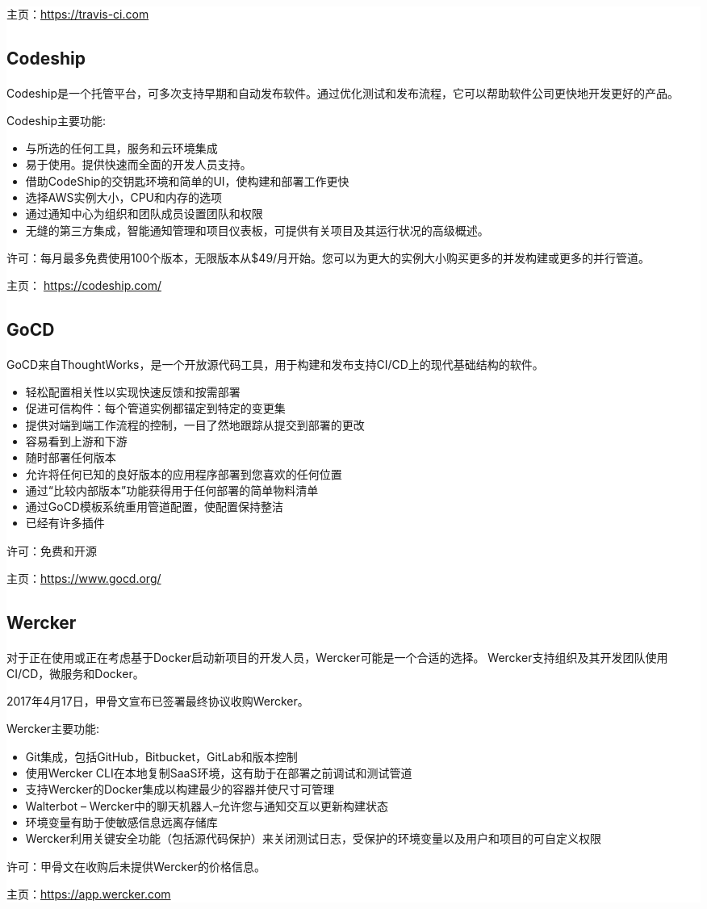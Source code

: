 主页：<https://travis-ci.com>

## Codeship

Codeship是一个托管平台，可多次支持早期和自动发布软件。通过优化测试和发布流程，它可以帮助软件公司更快地开发更好的产品。

Codeship主要功能:

* 与所选的任何工具，服务和云环境集成
* 易于使用。提供快速而全面的开发人员支持。
* 借助CodeShip的交钥匙环境和简单的UI，使构建和部署工作更快
* 选择AWS实例大小，CPU和内存的选项
* 通过通知中心为组织和团队成员设置团队和权限
* 无缝的第三方集成，智能通知管理和项目仪表板，可提供有关项目及其运行状况的高级概述。

许可：每月最多免费使用100个版本，无限版本从$49/月开始。您可以为更大的实例大小购买更多的并发构建或更多的并行管道。

主页： <https://codeship.com/>

## GoCD

GoCD来自ThoughtWorks，是一个开放源代码工具，用于构建和发布支持CI/CD上的现代基础结构的软件。

* 轻松配置相关性以实现快速反馈和按需部署
* 促进可信构件：每个管道实例都锚定到特定的变更集
* 提供对端到端工作流程的控制，一目了然地跟踪从提交到部署的更改
* 容易看到上游和下游
* 随时部署任何版本
* 允许将任何已知的良好版本的应用程序部署到您喜欢的任何位置
* 通过“比较内部版本”功能获得用于任何部署的简单物料清单
* 通过GoCD模板系统重用管道配置，使配置保持整洁
* 已经有许多插件

许可：免费和开源

主页：<https://www.gocd.org/>

## Wercker

对于正在使用或正在考虑基于Docker启动新项目的开发人员，Wercker可能是一个合适的选择。 Wercker支持组织及其开发团队使用CI/CD，微服务和Docker。

2017年4月17日，甲骨文宣布已签署最终协议收购Wercker。

Wercker主要功能:

* Git集成，包括GitHub，Bitbucket，GitLab和版本控制
* 使用Wercker CLI在本地复制SaaS环境，这有助于在部署之前调试和测试管道
* 支持Wercker的Docker集成以构建最少的容器并使尺寸可管理
* Walterbot – Wercker中的聊天机器人–允许您与通知交互以更新构建状态
* 环境变量有助于使敏感信息远离存储库
* Wercker利用关键安全功能（包括源代码保护）来关闭测试日志，受保护的环境变量以及用户和项目的可自定义权限

许可：甲骨文在收购后未提供Wercker的价格信息。

主页：<https://app.wercker.com>
